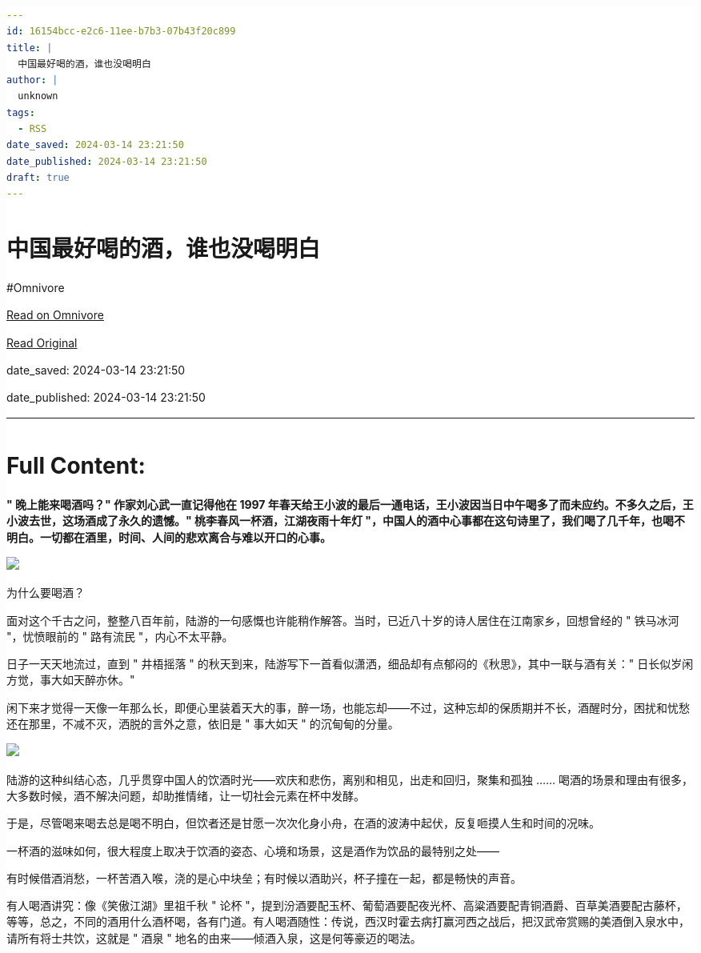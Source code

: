```yaml
---
id: 16154bcc-e2c6-11ee-b7b3-07b43f20c899
title: |
  中国最好喝的酒，谁也没喝明白
author: |
  unknown
tags:
  - RSS
date_saved: 2024-03-14 23:21:50
date_published: 2024-03-14 23:21:50
draft: true
---
```


# 中国最好喝的酒，谁也没喝明白
#Omnivore

[Read on Omnivore](https://omnivore.app/me/-18e420c59f8)

[Read Original](http://www.myzaker.com/article/65f3b0078e9f09629b0301de)

date_saved: 2024-03-14 23:21:50

date_published: 2024-03-14 23:21:50

--- 

# Full Content: 

**" 晚上能来喝酒吗？" 作家刘心武一直记得他在 1997 年春天给王小波的最后一通电话，王小波因当日中午喝多了而未应约。不多久之后，王小波去世，这场酒成了永久的遗憾。" 桃李春风一杯酒，江湖夜雨十年灯 "，中国人的酒中心事都在这句诗里了，我们喝了几千年，也喝不明白。一切都在酒里，时间、人间的悲欢离合与难以开口的心事。**

![](https://proxy-prod.omnivore-image-cache.app/0x0,sei5QJzfv8Sy-RiQgS9wOhDQiQdIEQMLrumSWnvKjBz0/http://zkres1.myzaker.com/202403/65f3b0078e9f09629b0301df_1024.jpg)

为什么要喝酒？

面对这个千古之问，整整八百年前，陆游的一句感慨也许能稍作解答。当时，已近八十岁的诗人居住在江南家乡，回想曾经的 " 铁马冰河 "，忧愤眼前的 " 路有流民 "，内心不太平静。

日子一天天地流过，直到 " 井梧摇落 " 的秋天到来，陆游写下一首看似潇洒，细品却有点郁闷的《秋思》，其中一联与酒有关：" 日长似岁闲方觉，事大如天醉亦休。"

闲下来才觉得一天像一年那么长，即便心里装着天大的事，醉一场，也能忘却——不过，这种忘却的保质期并不长，酒醒时分，困扰和忧愁还在那里，不减不灭，洒脱的言外之意，依旧是 " 事大如天 " 的沉甸甸的分量。

![](https://proxy-prod.omnivore-image-cache.app/0x0,sLvp1a3RUt74UFJOhpfoC5lO7B_iudT-JxvNIh5oc_yI/http://zkres2.myzaker.com/202403/65f3b0078e9f09629b0301e0_1024.jpg)

陆游的这种纠结心态，几乎贯穿中国人的饮酒时光——欢庆和悲伤，离别和相见，出走和回归，聚集和孤独 …… 喝酒的场景和理由有很多，大多数时候，酒不解决问题，却助推情绪，让一切社会元素在杯中发酵。

于是，尽管喝来喝去总是喝不明白，但饮者还是甘愿一次次化身小舟，在酒的波涛中起伏，反复咂摸人生和时间的况味。

一杯酒的滋味如何，很大程度上取决于饮酒的姿态、心境和场景，这是酒作为饮品的最特别之处——

有时候借酒消愁，一杯苦酒入喉，浇的是心中块垒；有时候以酒助兴，杯子撞在一起，都是畅快的声音。

有人喝酒讲究：像《笑傲江湖》里祖千秋 " 论杯 "，提到汾酒要配玉杯、葡萄酒要配夜光杯、高粱酒要配青铜酒爵、百草美酒要配古藤杯，等等，总之，不同的酒用什么酒杯喝，各有门道。有人喝酒随性：传说，西汉时霍去病打赢河西之战后，把汉武帝赏赐的美酒倒入泉水中，请所有将士共饮，这就是 " 酒泉 " 地名的由来——倾酒入泉，这是何等豪迈的喝法。
